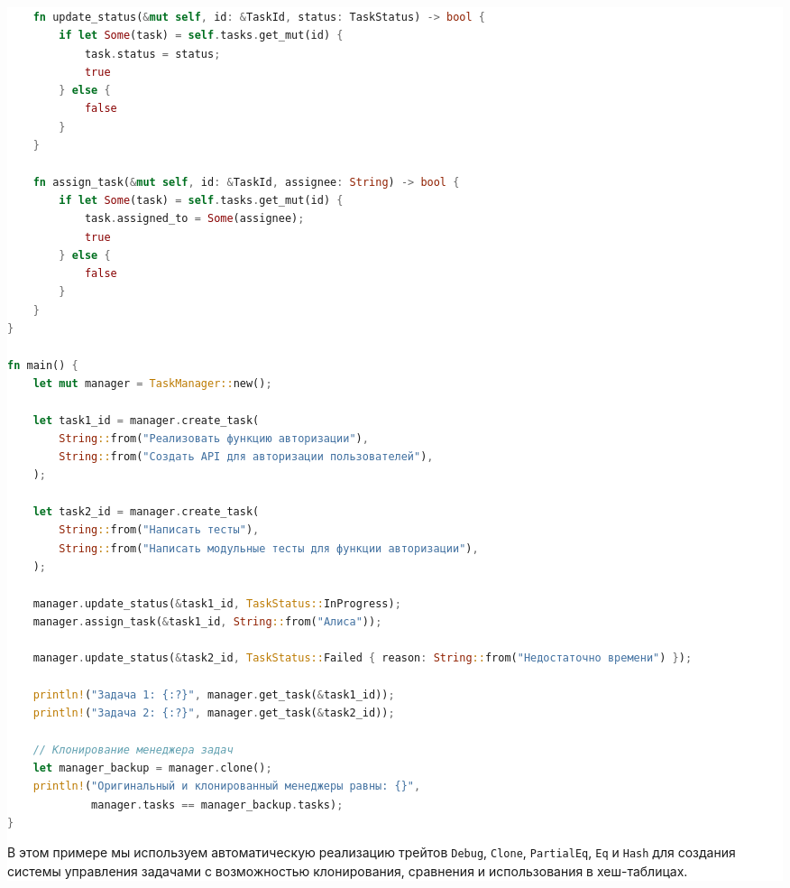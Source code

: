 ```rust
    fn update_status(&mut self, id: &TaskId, status: TaskStatus) -> bool {
        if let Some(task) = self.tasks.get_mut(id) {
            task.status = status;
            true
        } else {
            false
        }
    }
    
    fn assign_task(&mut self, id: &TaskId, assignee: String) -> bool {
        if let Some(task) = self.tasks.get_mut(id) {
            task.assigned_to = Some(assignee);
            true
        } else {
            false
        }
    }
}

fn main() {
    let mut manager = TaskManager::new();
    
    let task1_id = manager.create_task(
        String::from("Реализовать функцию авторизации"),
        String::from("Создать API для авторизации пользователей"),
    );
    
    let task2_id = manager.create_task(
        String::from("Написать тесты"),
        String::from("Написать модульные тесты для функции авторизации"),
    );
    
    manager.update_status(&task1_id, TaskStatus::InProgress);
    manager.assign_task(&task1_id, String::from("Алиса"));
    
    manager.update_status(&task2_id, TaskStatus::Failed { reason: String::from("Недостаточно времени") });
    
    println!("Задача 1: {:?}", manager.get_task(&task1_id));
    println!("Задача 2: {:?}", manager.get_task(&task2_id));
    
    // Клонирование менеджера задач
    let manager_backup = manager.clone();
    println!("Оригинальный и клонированный менеджеры равны: {}", 
             manager.tasks == manager_backup.tasks);
}
```

В этом примере мы используем автоматическую реализацию трейтов `Debug`, `Clone`, `PartialEq`, `Eq` и `Hash` для создания системы управления задачами с возможностью клонирования, сравнения и использования в хеш-таблицах.

